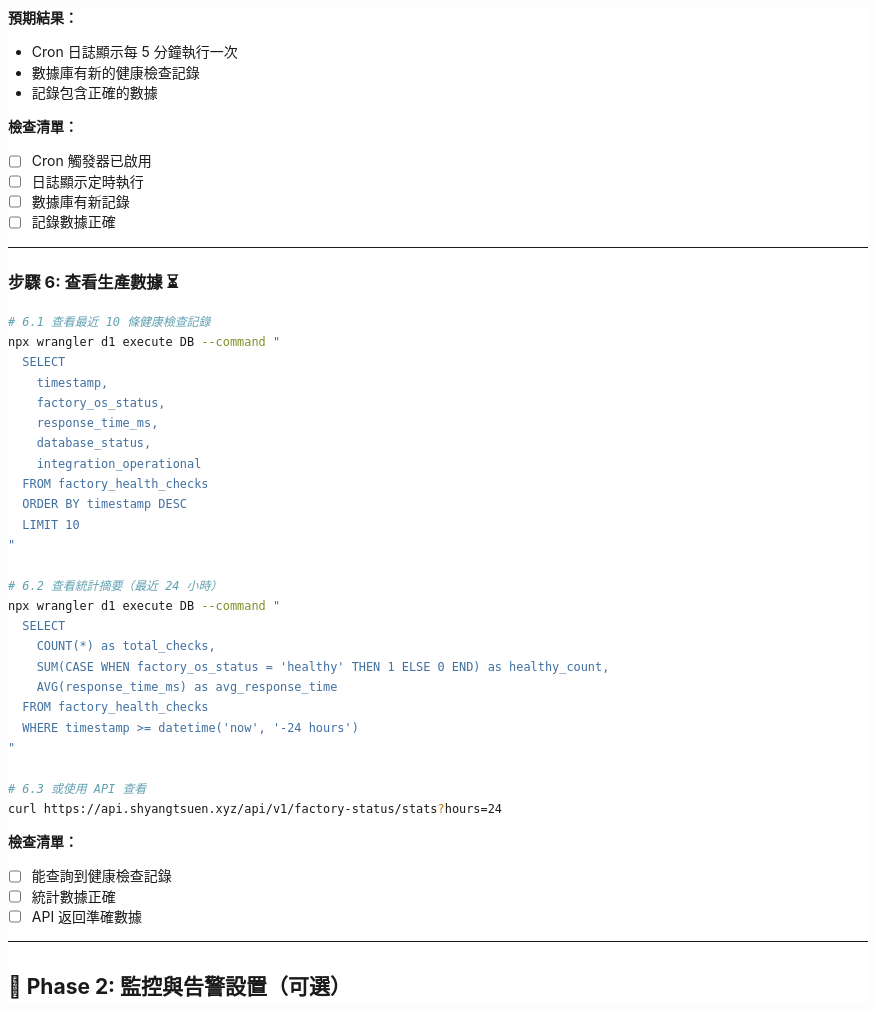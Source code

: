 ```bash
```

**預期結果：**
- Cron 日誌顯示每 5 分鐘執行一次
- 數據庫有新的健康檢查記錄
- 記錄包含正確的數據

**檢查清單：**
- [ ] Cron 觸發器已啟用
- [ ] 日誌顯示定時執行
- [ ] 數據庫有新記錄
- [ ] 記錄數據正確

---

### **步驟 6: 查看生產數據** ⏳

```bash
# 6.1 查看最近 10 條健康檢查記錄
npx wrangler d1 execute DB --command "
  SELECT
    timestamp,
    factory_os_status,
    response_time_ms,
    database_status,
    integration_operational
  FROM factory_health_checks
  ORDER BY timestamp DESC
  LIMIT 10
"

# 6.2 查看統計摘要（最近 24 小時）
npx wrangler d1 execute DB --command "
  SELECT
    COUNT(*) as total_checks,
    SUM(CASE WHEN factory_os_status = 'healthy' THEN 1 ELSE 0 END) as healthy_count,
    AVG(response_time_ms) as avg_response_time
  FROM factory_health_checks
  WHERE timestamp >= datetime('now', '-24 hours')
"

# 6.3 或使用 API 查看
curl https://api.shyangtsuen.xyz/api/v1/factory-status/stats?hours=24
```

**檢查清單：**
- [ ] 能查詢到健康檢查記錄
- [ ] 統計數據正確
- [ ] API 返回準確數據

---

## 🎯 **Phase 2: 監控與告警設置（可選）**
